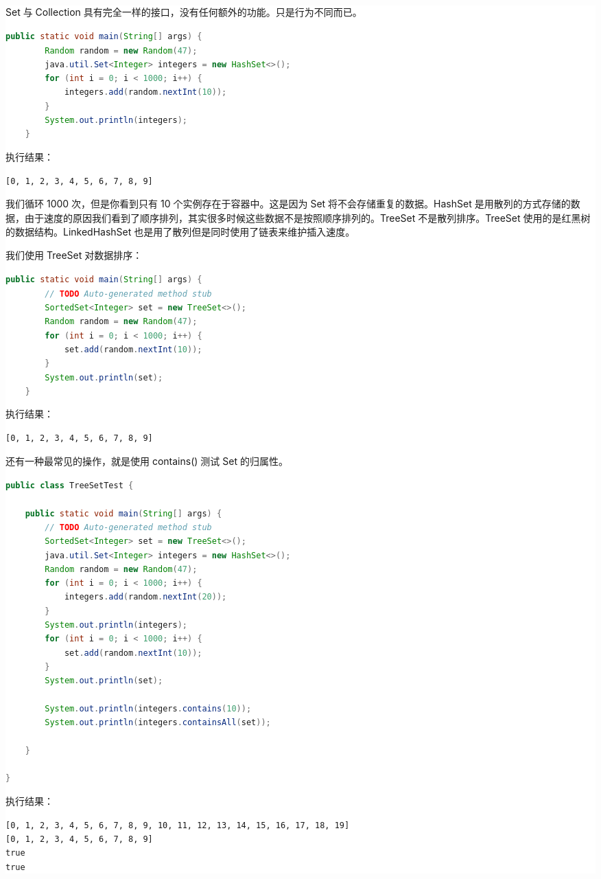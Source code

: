 Set 与 Collection 具有完全一样的接口，没有任何额外的功能。只是行为不同而已。

```java
public static void main(String[] args) {
		Random random = new Random(47);
		java.util.Set<Integer> integers = new HashSet<>();
		for (int i = 0; i < 1000; i++) {
			integers.add(random.nextInt(10));
		}
		System.out.println(integers);
	}
```
执行结果：
```
[0, 1, 2, 3, 4, 5, 6, 7, 8, 9]
```
我们循环 1000 次，但是你看到只有 10 个实例存在于容器中。这是因为 Set 将不会存储重复的数据。HashSet 是用散列的方式存储的数据，由于速度的原因我们看到了顺序排列，其实很多时候这些数据不是按照顺序排列的。TreeSet 不是散列排序。TreeSet 使用的是红黑树的数据结构。LinkedHashSet 也是用了散列但是同时使用了链表来维护插入速度。

我们使用 TreeSet 对数据排序：
```java
public static void main(String[] args) {
		// TODO Auto-generated method stub
		SortedSet<Integer> set = new TreeSet<>();
		Random random = new Random(47);
		for (int i = 0; i < 1000; i++) {
			set.add(random.nextInt(10));
		}
		System.out.println(set);
	}
```
执行结果：
```
[0, 1, 2, 3, 4, 5, 6, 7, 8, 9]
```
还有一种最常见的操作，就是使用 contains() 测试 Set 的归属性。
```java
public class TreeSetTest {

	public static void main(String[] args) {
		// TODO Auto-generated method stub
		SortedSet<Integer> set = new TreeSet<>();
		java.util.Set<Integer> integers = new HashSet<>();
		Random random = new Random(47);
		for (int i = 0; i < 1000; i++) {
			integers.add(random.nextInt(20));
		}
		System.out.println(integers);
		for (int i = 0; i < 1000; i++) {
			set.add(random.nextInt(10));
		}
		System.out.println(set);

		System.out.println(integers.contains(10));
		System.out.println(integers.containsAll(set));

	}

}

```
执行结果：
```
[0, 1, 2, 3, 4, 5, 6, 7, 8, 9, 10, 11, 12, 13, 14, 15, 16, 17, 18, 19]
[0, 1, 2, 3, 4, 5, 6, 7, 8, 9]
true
true
```
